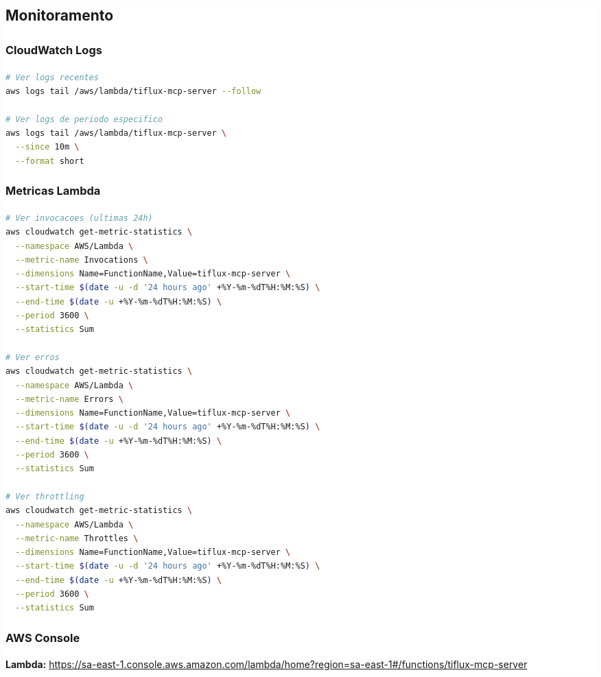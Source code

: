 
## Monitoramento

### CloudWatch Logs

```bash
# Ver logs recentes
aws logs tail /aws/lambda/tiflux-mcp-server --follow

# Ver logs de periodo especifico
aws logs tail /aws/lambda/tiflux-mcp-server \
  --since 10m \
  --format short
```

### Metricas Lambda

```bash
# Ver invocacoes (ultimas 24h)
aws cloudwatch get-metric-statistics \
  --namespace AWS/Lambda \
  --metric-name Invocations \
  --dimensions Name=FunctionName,Value=tiflux-mcp-server \
  --start-time $(date -u -d '24 hours ago' +%Y-%m-%dT%H:%M:%S) \
  --end-time $(date -u +%Y-%m-%dT%H:%M:%S) \
  --period 3600 \
  --statistics Sum

# Ver erros
aws cloudwatch get-metric-statistics \
  --namespace AWS/Lambda \
  --metric-name Errors \
  --dimensions Name=FunctionName,Value=tiflux-mcp-server \
  --start-time $(date -u -d '24 hours ago' +%Y-%m-%dT%H:%M:%S) \
  --end-time $(date -u +%Y-%m-%dT%H:%M:%S) \
  --period 3600 \
  --statistics Sum

# Ver throttling
aws cloudwatch get-metric-statistics \
  --namespace AWS/Lambda \
  --metric-name Throttles \
  --dimensions Name=FunctionName,Value=tiflux-mcp-server \
  --start-time $(date -u -d '24 hours ago' +%Y-%m-%dT%H:%M:%S) \
  --end-time $(date -u +%Y-%m-%dT%H:%M:%S) \
  --period 3600 \
  --statistics Sum
```

### AWS Console

**Lambda:**
https://sa-east-1.console.aws.amazon.com/lambda/home?region=sa-east-1#/functions/tiflux-mcp-server
